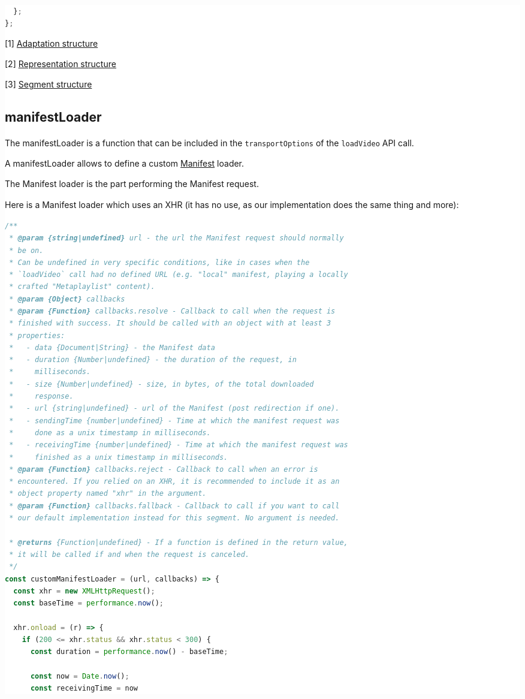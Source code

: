 ```js
  };
};
```

[1] [Adaptation structure](./manifest.md#adaptation)

[2] [Representation structure](./manifest.md#representation)

[3] [Segment structure](./manifest.md#segment)



<a name="manifestLoader"></a>
## manifestLoader ##############################################################

The manifestLoader is a function that can be included in the
``transportOptions`` of the ``loadVideo`` API call.

A manifestLoader allows to define a custom [Manifest](../terms.md#manifest)
loader.

The Manifest loader is the part performing the Manifest request.

Here is a Manifest loader which uses an XHR (it has no use, as our
implementation does the same thing and more):

```js
/**
 * @param {string|undefined} url - the url the Manifest request should normally
 * be on.
 * Can be undefined in very specific conditions, like in cases when the
 * `loadVideo` call had no defined URL (e.g. "local" manifest, playing a locally
 * crafted "Metaplaylist" content).
 * @param {Object} callbacks
 * @param {Function} callbacks.resolve - Callback to call when the request is
 * finished with success. It should be called with an object with at least 3
 * properties:
 *   - data {Document|String} - the Manifest data
 *   - duration {Number|undefined} - the duration of the request, in
 *     milliseconds.
 *   - size {Number|undefined} - size, in bytes, of the total downloaded
 *     response.
 *   - url {string|undefined} - url of the Manifest (post redirection if one).
 *   - sendingTime {number|undefined} - Time at which the manifest request was
 *     done as a unix timestamp in milliseconds.
 *   - receivingTime {number|undefined} - Time at which the manifest request was
 *     finished as a unix timestamp in milliseconds.
 * @param {Function} callbacks.reject - Callback to call when an error is
 * encountered. If you relied on an XHR, it is recommended to include it as an
 * object property named "xhr" in the argument.
 * @param {Function} callbacks.fallback - Callback to call if you want to call
 * our default implementation instead for this segment. No argument is needed.

 * @returns {Function|undefined} - If a function is defined in the return value,
 * it will be called if and when the request is canceled.
 */
const customManifestLoader = (url, callbacks) => {
  const xhr = new XMLHttpRequest();
  const baseTime = performance.now();

  xhr.onload = (r) => {
    if (200 <= xhr.status && xhr.status < 300) {
      const duration = performance.now() - baseTime;

      const now = Date.now();
      const receivingTime = now
```